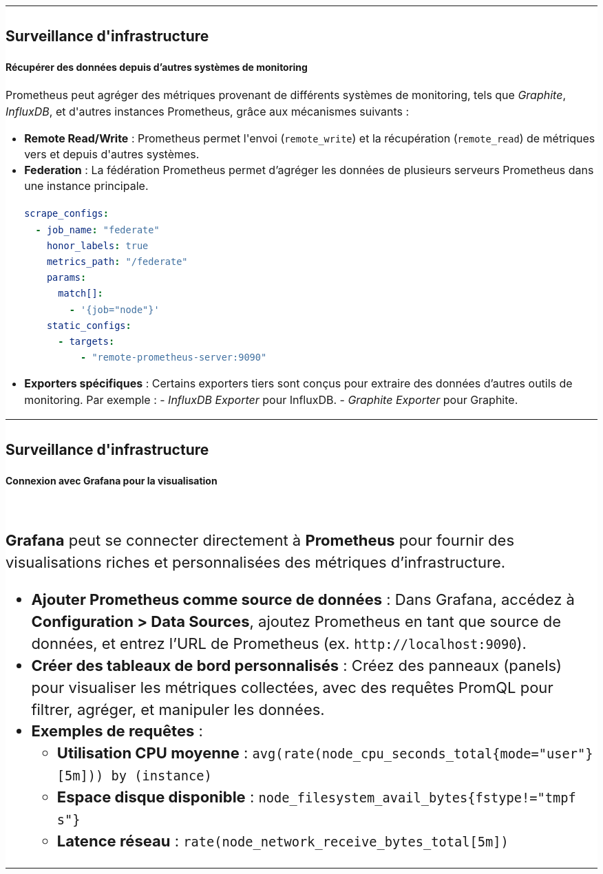 </div>

---

## Surveillance d'infrastructure

#### Récupérer des données depuis d’autres systèmes de monitoring

<div style="font-size:16px">

Prometheus peut agréger des métriques provenant de différents systèmes de monitoring, tels que _Graphite_, _InfluxDB_, et d'autres instances Prometheus, grâce aux mécanismes suivants :

- **Remote Read/Write** : Prometheus permet l'envoi (`remote_write`) et la récupération (`remote_read`) de métriques vers et depuis d'autres systèmes.
- **Federation** : La fédération Prometheus permet d’agréger les données de plusieurs serveurs Prometheus dans une instance principale.
  ```yaml
  scrape_configs:
    - job_name: "federate"
      honor_labels: true
      metrics_path: "/federate"
      params:
        match[]:
          - '{job="node"}'
      static_configs:
        - targets:
            - "remote-prometheus-server:9090"
  ```
- **Exporters spécifiques** : Certains exporters tiers sont conçus pour extraire des données d’autres outils de monitoring. Par exemple : - _InfluxDB Exporter_ pour InfluxDB. - _Graphite Exporter_ pour Graphite.
</div>

---

## Surveillance d'infrastructure

#### Connexion avec Grafana pour la visualisation

<br>

<div style="font-size:22px">

**Grafana** peut se connecter directement à **Prometheus** pour fournir des visualisations riches et personnalisées des métriques d’infrastructure.

- **Ajouter Prometheus comme source de données** : Dans Grafana, accédez à **Configuration > Data Sources**, ajoutez Prometheus en tant que source de données, et entrez l’URL de Prometheus (ex. `http://localhost:9090`).
- **Créer des tableaux de bord personnalisés** : Créez des panneaux (panels) pour visualiser les métriques collectées, avec des requêtes PromQL pour filtrer, agréger, et manipuler les données.
- **Exemples de requêtes** : 
  - **Utilisation CPU moyenne** : `avg(rate(node_cpu_seconds_total{mode="user"}[5m])) by (instance)` 
  - **Espace disque disponible** : `node_filesystem_avail_bytes{fstype!="tmpfs"}` 
  - **Latence réseau** : `rate(node_network_receive_bytes_total[5m])`
</div>

---